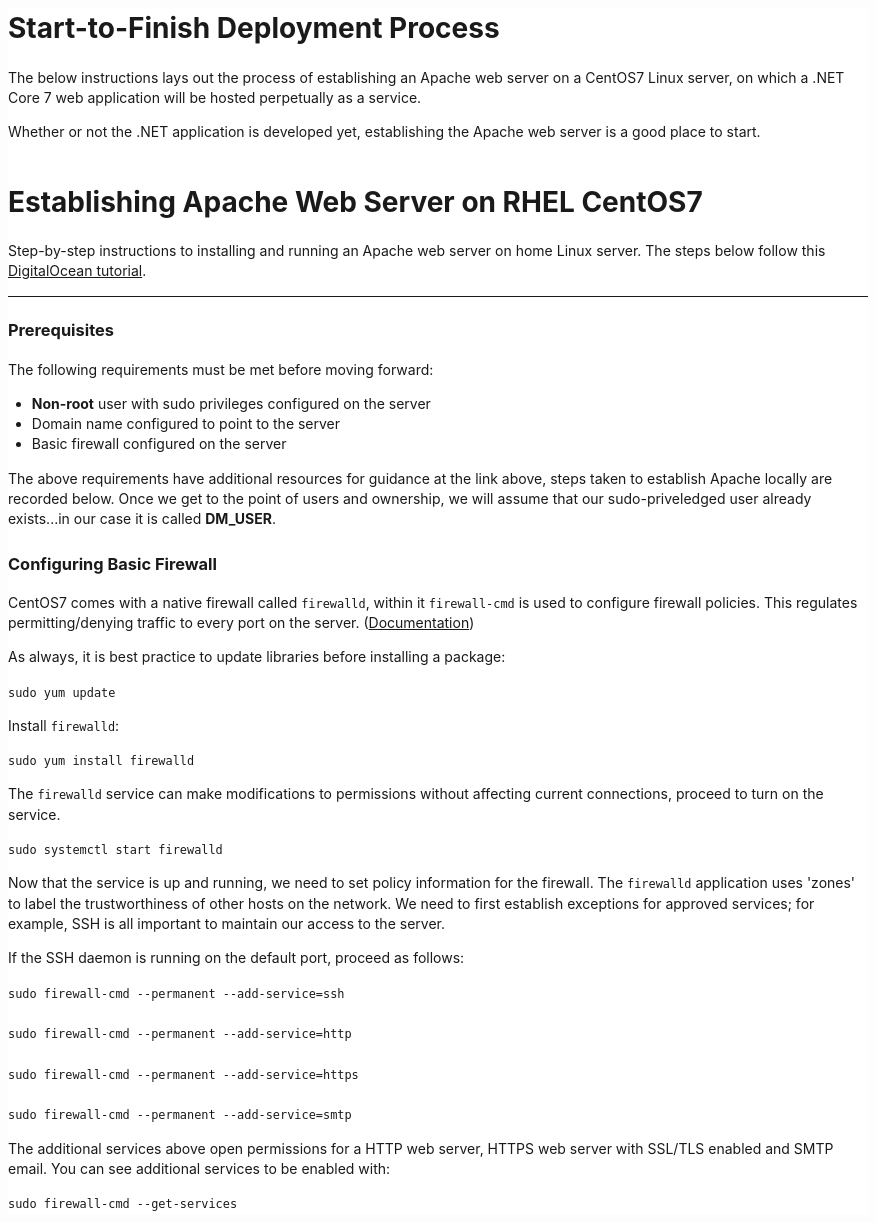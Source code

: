 # Start-to-Finish Deployment Process
The below instructions lays out the process of establishing an Apache web server on a CentOS7 Linux server, on which a .NET Core 7 web application will be hosted perpetually as a service.

Whether or not the .NET application is developed yet, establishing the Apache web server is a good place to start.

# Establishing Apache Web Server on RHEL CentOS7
Step-by-step instructions to installing and running an Apache web server on home Linux server. The steps below follow this <a href="https://www.digitalocean.com/community/tutorials/how-to-install-the-apache-web-server-on-centos-7">DigitalOcean tutorial</a>.

***
### Prerequisites
The following requirements must be met before moving forward:
- **Non-root** user with sudo privileges configured on the server
- Domain name configured to point to the server
- Basic firewall configured on the server

The above requirements have additional resources for guidance at the link above, steps taken to establish Apache locally are recorded below. Once we get to the point of users and ownership, we will assume that our sudo-priveledged user already exists...in our case it is called **DM_USER**.

### Configuring Basic Firewall
CentOS7 comes with a native firewall called `firewalld`, within it `firewall-cmd` is used to configure firewall policies. This regulates permitting/denying traffic to every port on the server. (<a href="https://www.digitalocean.com/community/tutorials/additional-recommended-steps-for-new-centos-7-servers#configuring-a-basic-firewall">Documentation</a>)

As always, it is best practice to update libraries before installing a package:
```
sudo yum update
```

Install `firewalld`:
```
sudo yum install firewalld
```

The `firewalld` service can make modifications to permissions without affecting current connections, proceed to turn on the service.
```
sudo systemctl start firewalld
```

Now that the service is up and running, we need to set policy information for the firewall. The `firewalld` application uses 'zones' to label the trustworthiness of other hosts on the network. We need to first establish exceptions for approved services; for example, SSH is all important to maintain our access to the server.

If the SSH daemon is running on the default port, proceed as follows:
```
sudo firewall-cmd --permanent --add-service=ssh

sudo firewall-cmd --permanent --add-service=http

sudo firewall-cmd --permanent --add-service=https

sudo firewall-cmd --permanent --add-service=smtp
```
The additional services above open permissions for a HTTP web server, HTTPS web server with SSL/TLS enabled and SMTP email. You can see additional services to be enabled with:
```
sudo firewall-cmd --get-services
```